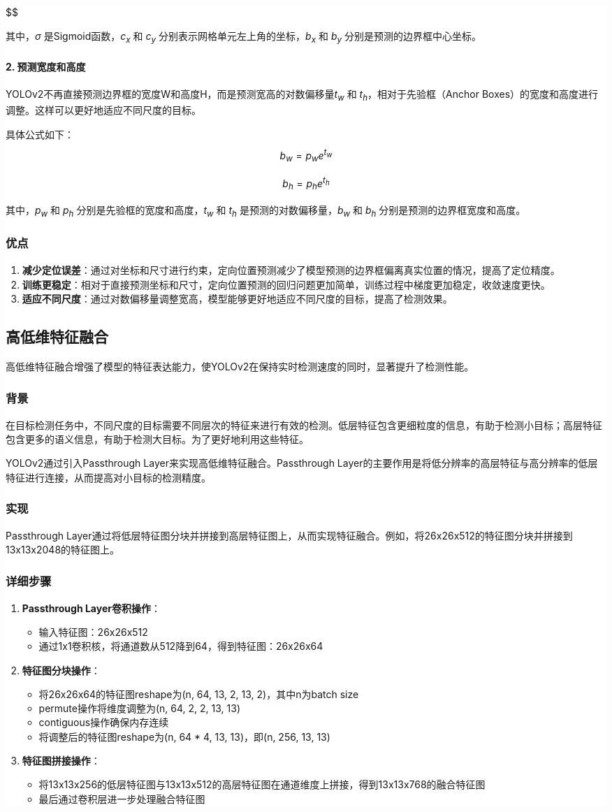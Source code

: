 $$

其中，$\sigma$ 是Sigmoid函数，$c_x$ 和 $c_y$ 分别表示网格单元左上角的坐标，$b_x$ 和 $b_y$ 分别是预测的边界框中心坐标。

#### 2. 预测宽度和高度

YOLOv2不再直接预测边界框的宽度W和高度H，而是预测宽高的对数偏移量$t_w$ 和 $t_h$，相对于先验框（Anchor Boxes）的宽度和高度进行调整。这样可以更好地适应不同尺度的目标。

具体公式如下：
$$
b_w = p_w e^{t_w}
$$

$$
b_h = p_h e^{t_h}
$$

其中，$p_w$ 和 $p_h$ 分别是先验框的宽度和高度，$t_w$ 和 $t_h$ 是预测的对数偏移量，$b_w$ 和 $b_h$ 分别是预测的边界框宽度和高度。

### 优点

1. **减少定位误差**：通过对坐标和尺寸进行约束，定向位置预测减少了模型预测的边界框偏离真实位置的情况，提高了定位精度。
2. **训练更稳定**：相对于直接预测坐标和尺寸，定向位置预测的回归问题更加简单，训练过程中梯度更加稳定，收敛速度更快。
3. **适应不同尺度**：通过对数偏移量调整宽高，模型能够更好地适应不同尺度的目标，提高了检测效果。

##  高低维特征融合

高低维特征融合增强了模型的特征表达能力，使YOLOv2在保持实时检测速度的同时，显著提升了检测性能。

### 背景

在目标检测任务中，不同尺度的目标需要不同层次的特征来进行有效的检测。低层特征包含更细粒度的信息，有助于检测小目标；高层特征包含更多的语义信息，有助于检测大目标。为了更好地利用这些特征。

YOLOv2通过引入Passthrough Layer来实现高低维特征融合。Passthrough Layer的主要作用是将低分辨率的高层特征与高分辨率的低层特征进行连接，从而提高对小目标的检测精度。

### 实现

Passthrough Layer通过将低层特征图分块并拼接到高层特征图上，从而实现特征融合。例如，将26x26x512的特征图分块并拼接到13x13x2048的特征图上。

### 详细步骤

1. **Passthrough Layer卷积操作**：
   - 输入特征图：26x26x512
   - 通过1x1卷积核，将通道数从512降到64，得到特征图：26x26x64

2. **特征图分块操作**：
   - 将26x26x64的特征图reshape为(n, 64, 13, 2, 13, 2)，其中n为batch size
   - permute操作将维度调整为(n, 64, 2, 2, 13, 13)
   - contiguous操作确保内存连续
   - 将调整后的特征图reshape为(n, 64 * 4, 13, 13)，即(n, 256, 13, 13)

3. **特征图拼接操作**：
   - 将13x13x256的低层特征图与13x13x512的高层特征图在通道维度上拼接，得到13x13x768的融合特征图
   - 最后通过卷积层进一步处理融合特征图
